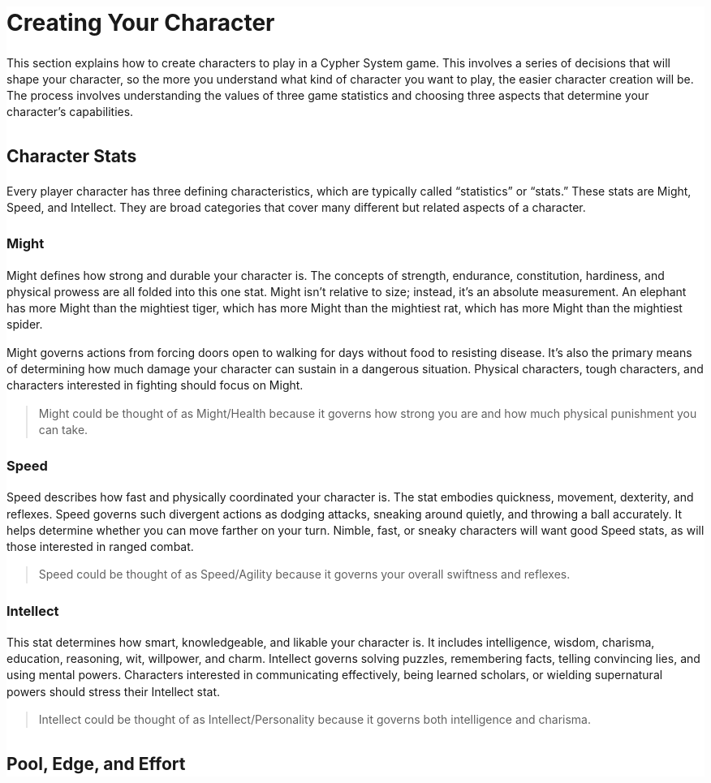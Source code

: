 # Creating Your Character

This section explains how to create characters to play in a Cypher System game. This involves a series of decisions that will shape your character, so the more you understand what kind of character you want to play, the easier character creation will be. The process involves understanding the values of three game statistics and choosing three aspects that determine your character’s capabilities.

## Character Stats

Every player character has three defining characteristics, which are typically called “statistics” or “stats.” These stats are Might, Speed, and Intellect. They are broad categories that cover many different but related aspects of a character.

### Might

Might defines how strong and durable your character is. The concepts of strength, endurance, constitution, hardiness, and physical prowess are all folded into this one stat. Might isn’t relative to size; instead, it’s an absolute measurement. An elephant has more Might than the mightiest tiger, which has more Might than the mightiest rat, which has more Might than the mightiest spider.

Might governs actions from forcing doors open to walking for days without food to resisting disease. It’s also the primary means of determining how much damage your character can sustain in a dangerous situation. Physical characters, tough characters, and characters interested in fighting should focus on Might.

> Might could be thought of as Might/Health because it governs how strong you are and how much physical punishment you can take.

### Speed

Speed describes how fast and physically coordinated your character is. The stat embodies quickness, movement, dexterity, and reflexes. Speed governs such divergent actions as dodging attacks, sneaking around quietly, and throwing a ball accurately. It helps determine whether you can move farther on your turn. Nimble, fast, or sneaky characters will want good Speed stats, as will those interested in ranged combat.

> Speed could be thought of as Speed/Agility because it governs your overall swiftness and reflexes.

### Intellect

This stat determines how smart, knowledgeable, and likable your character is. It includes intelligence, wisdom, charisma, education, reasoning, wit, willpower, and charm. Intellect governs solving puzzles, remembering facts, telling convincing lies, and using mental powers. Characters interested in communicating effectively, being learned scholars, or wielding supernatural powers should stress their Intellect stat.

> Intellect could be thought of as Intellect/Personality because it governs both intelligence and charisma.

## Pool, Edge, and Effort
